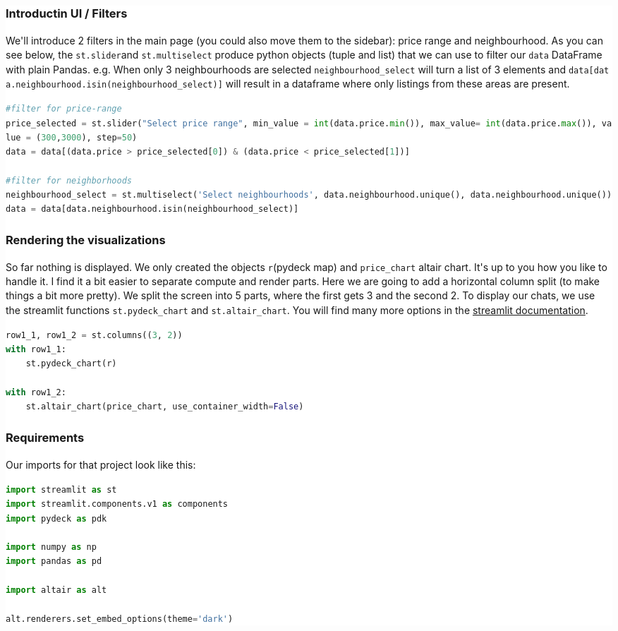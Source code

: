 ### Introductin UI / Filters

We'll introduce 2 filters in the main page (you could also move them to the sidebar): price range and neighbourhood.
As you can see below, the `st.slider`and `st.multiselect` produce python objects (tuple and list) that we can use to filter our `data` DataFrame with plain Pandas.
e.g. When only 3 neighbourhoods are selected `neighbourhood_select` will turn a list of 3 elements and `data[data.neighbourhood.isin(neighbourhood_select)]` will result in a dataframe where only listings from these areas are present.

```python
#filter for price-range
price_selected = st.slider("Select price range", min_value = int(data.price.min()), max_value= int(data.price.max()), value = (300,3000), step=50)
data = data[(data.price > price_selected[0]) & (data.price < price_selected[1])]

#filter for neighborhoods
neighbourhood_select = st.multiselect('Select neighbourhoods', data.neighbourhood.unique(), data.neighbourhood.unique())
data = data[data.neighbourhood.isin(neighbourhood_select)]
```

### Rendering the visualizations
So far nothing is displayed. We only created the objects `r`(pydeck map) and `price_chart` altair chart. It's up to you how you like to handle it.
I find it a bit easier to separate compute and render parts.
Here we are going to add a horizontal column split (to make things a bit more pretty). We split the screen into 5 parts, where the first gets 3 and the second 2.
To display our chats, we use the streamlit functions `st.pydeck_chart` and `st.altair_chart`. You will find many more options in the [streamlit documentation](https://docs.streamlit.io/library/api-reference).

```python
row1_1, row1_2 = st.columns((3, 2))
with row1_1:
    st.pydeck_chart(r)

with row1_2:
    st.altair_chart(price_chart, use_container_width=False)
```

### Requirements
Our imports for that project look like this:

```python
import streamlit as st
import streamlit.components.v1 as components
import pydeck as pdk

import numpy as np
import pandas as pd 

import altair as alt

alt.renderers.set_embed_options(theme='dark')
```
